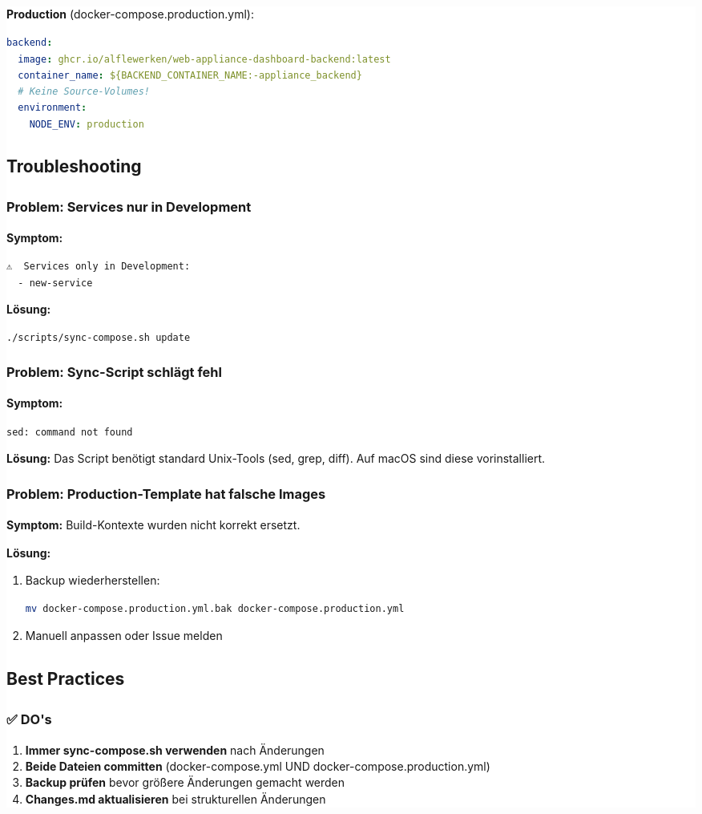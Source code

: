 **Production** (docker-compose.production.yml):
```yaml
backend:
  image: ghcr.io/alflewerken/web-appliance-dashboard-backend:latest
  container_name: ${BACKEND_CONTAINER_NAME:-appliance_backend}
  # Keine Source-Volumes!
  environment:
    NODE_ENV: production
```

## Troubleshooting

### Problem: Services nur in Development

**Symptom:**
```
⚠️  Services only in Development:
  - new-service
```

**Lösung:**
```bash
./scripts/sync-compose.sh update
```

### Problem: Sync-Script schlägt fehl

**Symptom:**
```
sed: command not found
```

**Lösung:**
Das Script benötigt standard Unix-Tools (sed, grep, diff). Auf macOS sind diese vorinstalliert.

### Problem: Production-Template hat falsche Images

**Symptom:**
Build-Kontexte wurden nicht korrekt ersetzt.

**Lösung:**
1. Backup wiederherstellen:
   ```bash
   mv docker-compose.production.yml.bak docker-compose.production.yml
   ```

2. Manuell anpassen oder Issue melden

## Best Practices

### ✅ DO's

1. **Immer sync-compose.sh verwenden** nach Änderungen
2. **Beide Dateien committen** (docker-compose.yml UND docker-compose.production.yml)
3. **Backup prüfen** bevor größere Änderungen gemacht werden
4. **Changes.md aktualisieren** bei strukturellen Änderungen
